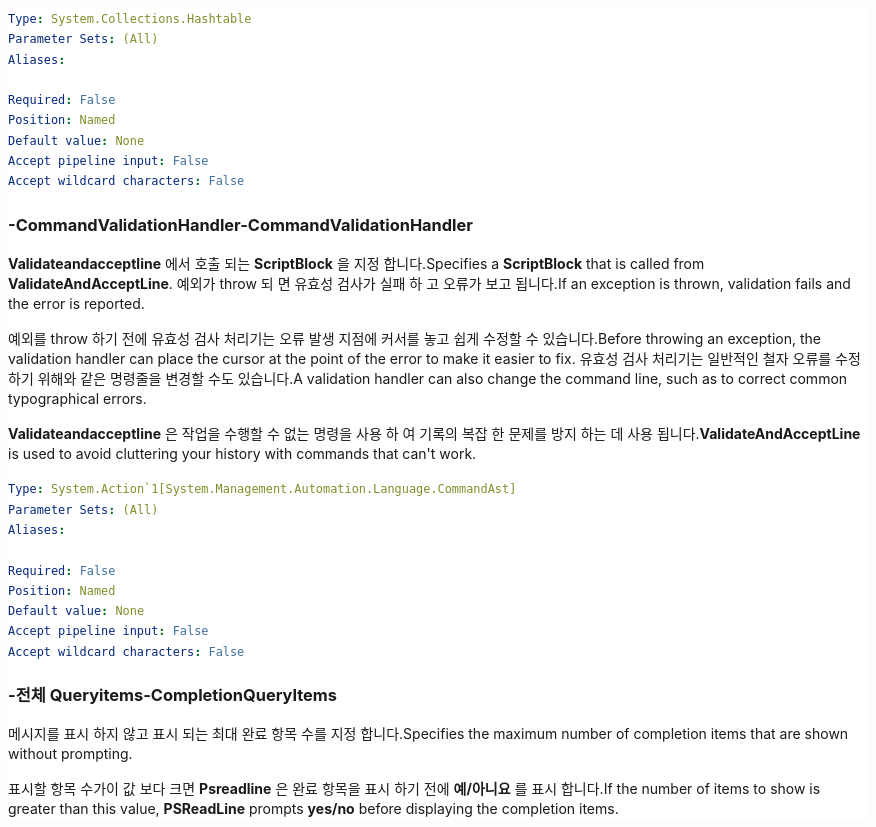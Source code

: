 ```yaml
Type: System.Collections.Hashtable
Parameter Sets: (All)
Aliases:

Required: False
Position: Named
Default value: None
Accept pipeline input: False
Accept wildcard characters: False
```

### <span data-ttu-id="675c9-185">-CommandValidationHandler</span><span class="sxs-lookup"><span data-stu-id="675c9-185">-CommandValidationHandler</span></span>

<span data-ttu-id="675c9-186">**Validateandacceptline** 에서 호출 되는 **ScriptBlock** 을 지정 합니다.</span><span class="sxs-lookup"><span data-stu-id="675c9-186">Specifies a **ScriptBlock** that is called from **ValidateAndAcceptLine**.</span></span> <span data-ttu-id="675c9-187">예외가 throw 되 면 유효성 검사가 실패 하 고 오류가 보고 됩니다.</span><span class="sxs-lookup"><span data-stu-id="675c9-187">If an exception is thrown, validation fails and the error is reported.</span></span>

<span data-ttu-id="675c9-188">예외를 throw 하기 전에 유효성 검사 처리기는 오류 발생 지점에 커서를 놓고 쉽게 수정할 수 있습니다.</span><span class="sxs-lookup"><span data-stu-id="675c9-188">Before throwing an exception, the validation handler can place the cursor at the point of the error to make it easier to fix.</span></span> <span data-ttu-id="675c9-189">유효성 검사 처리기는 일반적인 철자 오류를 수정 하기 위해와 같은 명령줄을 변경할 수도 있습니다.</span><span class="sxs-lookup"><span data-stu-id="675c9-189">A validation handler can also change the command line, such as to correct common typographical errors.</span></span>

<span data-ttu-id="675c9-190">**Validateandacceptline** 은 작업을 수행할 수 없는 명령을 사용 하 여 기록의 복잡 한 문제를 방지 하는 데 사용 됩니다.</span><span class="sxs-lookup"><span data-stu-id="675c9-190">**ValidateAndAcceptLine** is used to avoid cluttering your history with commands that can't work.</span></span>

```yaml
Type: System.Action`1[System.Management.Automation.Language.CommandAst]
Parameter Sets: (All)
Aliases:

Required: False
Position: Named
Default value: None
Accept pipeline input: False
Accept wildcard characters: False
```

### <span data-ttu-id="675c9-191">-전체 Queryitems</span><span class="sxs-lookup"><span data-stu-id="675c9-191">-CompletionQueryItems</span></span>

<span data-ttu-id="675c9-192">메시지를 표시 하지 않고 표시 되는 최대 완료 항목 수를 지정 합니다.</span><span class="sxs-lookup"><span data-stu-id="675c9-192">Specifies the maximum number of completion items that are shown without prompting.</span></span>

<span data-ttu-id="675c9-193">표시할 항목 수가이 값 보다 크면 **Psreadline** 은 완료 항목을 표시 하기 전에 **예/아니요** 를 표시 합니다.</span><span class="sxs-lookup"><span data-stu-id="675c9-193">If the number of items to show is greater than this value, **PSReadLine** prompts **yes/no** before displaying the completion items.</span></span>
